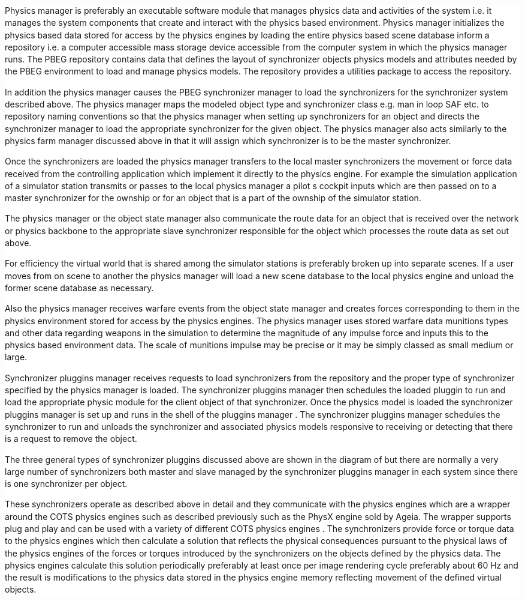 Physics manager is preferably an executable software module that manages physics data and activities of the system i.e. it manages the system components that create and interact with the physics based environment. Physics manager initializes the physics based data stored for access by the physics engines by loading the entire physics based scene database inform a repository i.e. a computer accessible mass storage device accessible from the computer system in which the physics manager runs. The PBEG repository contains data that defines the layout of synchronizer objects physics models and attributes needed by the PBEG environment to load and manage physics models. The repository provides a utilities package to access the repository.

In addition the physics manager causes the PBEG synchronizer manager to load the synchronizers for the synchronizer system described above. The physics manager maps the modeled object type and synchronizer class e.g. man in loop SAF etc. to repository naming conventions so that the physics manager when setting up synchronizers for an object and directs the synchronizer manager to load the appropriate synchronizer for the given object. The physics manager also acts similarly to the physics farm manager discussed above in that it will assign which synchronizer is to be the master synchronizer.

Once the synchronizers are loaded the physics manager transfers to the local master synchronizers the movement or force data received from the controlling application which implement it directly to the physics engine. For example the simulation application of a simulator station transmits or passes to the local physics manager a pilot s cockpit inputs which are then passed on to a master synchronizer for the ownship or for an object that is a part of the ownship of the simulator station.

The physics manager or the object state manager also communicate the route data for an object that is received over the network or physics backbone to the appropriate slave synchronizer responsible for the object which processes the route data as set out above.

For efficiency the virtual world that is shared among the simulator stations is preferably broken up into separate scenes. If a user moves from on scene to another the physics manager will load a new scene database to the local physics engine and unload the former scene database as necessary.

Also the physics manager receives warfare events from the object state manager and creates forces corresponding to them in the physics environment stored for access by the physics engines. The physics manager uses stored warfare data munitions types and other data regarding weapons in the simulation to determine the magnitude of any impulse force and inputs this to the physics based environment data. The scale of munitions impulse may be precise or it may be simply classed as small medium or large.

Synchronizer pluggins manager receives requests to load synchronizers from the repository and the proper type of synchronizer specified by the physics manager is loaded. The synchronizer pluggins manager then schedules the loaded pluggin to run and load the appropriate physic module for the client object of that synchronizer. Once the physics model is loaded the synchronizer pluggins manager is set up and runs in the shell of the pluggins manager . The synchronizer pluggins manager schedules the synchronizer to run and unloads the synchronizer and associated physics models responsive to receiving or detecting that there is a request to remove the object.

The three general types of synchronizer pluggins discussed above are shown in the diagram of but there are normally a very large number of synchronizers both master and slave managed by the synchronizer pluggins manager in each system since there is one synchronizer per object.

These synchronizers operate as described above in detail and they communicate with the physics engines which are a wrapper around the COTS physics engines such as described previously such as the PhysX engine sold by Ageia. The wrapper supports plug and play and can be used with a variety of different COTS physics engines . The synchronizers provide force or torque data to the physics engines which then calculate a solution that reflects the physical consequences pursuant to the physical laws of the physics engines of the forces or torques introduced by the synchronizers on the objects defined by the physics data. The physics engines calculate this solution periodically preferably at least once per image rendering cycle preferably about 60 Hz and the result is modifications to the physics data stored in the physics engine memory reflecting movement of the defined virtual objects.
